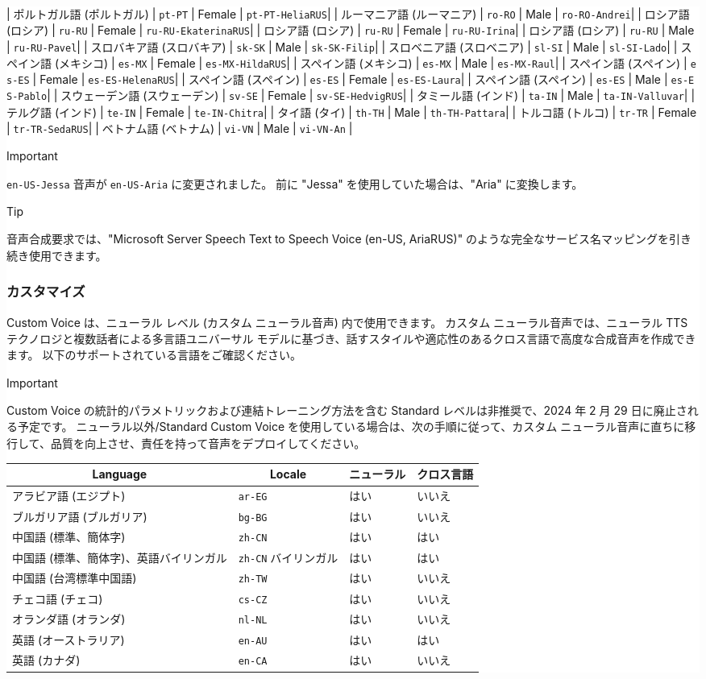 | ポルトガル語 (ポルトガル) | `pt-PT` | Female | `pt-PT-HeliaRUS`|
| ルーマニア語 (ルーマニア) | `ro-RO` | Male | `ro-RO-Andrei`|
| ロシア語 (ロシア) | `ru-RU` | Female | `ru-RU-EkaterinaRUS`|
| ロシア語 (ロシア) | `ru-RU` | Female | `ru-RU-Irina`|
| ロシア語 (ロシア) | `ru-RU` | Male | `ru-RU-Pavel`|
| スロバキア語 (スロバキア) | `sk-SK` | Male | `sk-SK-Filip`|
| スロベニア語 (スロベニア) | `sl-SI` | Male | `sl-SI-Lado`|
| スペイン語 (メキシコ) | `es-MX` | Female | `es-MX-HildaRUS`|
| スペイン語 (メキシコ) | `es-MX` | Male | `es-MX-Raul`|
| スペイン語 (スペイン) | `es-ES` | Female | `es-ES-HelenaRUS`|
| スペイン語 (スペイン) | `es-ES` | Female | `es-ES-Laura`|
| スペイン語 (スペイン) | `es-ES` | Male | `es-ES-Pablo`|
| スウェーデン語 (スウェーデン) | `sv-SE` | Female | `sv-SE-HedvigRUS`|
| タミール語 (インド) | `ta-IN` | Male | `ta-IN-Valluvar`|
| テルグ語 (インド) | `te-IN` | Female | `te-IN-Chitra`|
| タイ語 (タイ) | `th-TH` | Male | `th-TH-Pattara`|
| トルコ語 (トルコ) | `tr-TR` | Female | `tr-TR-SedaRUS`|
| ベトナム語 (ベトナム) | `vi-VN` | Male | `vi-VN-An` |

> [!IMPORTANT]
> `en-US-Jessa` 音声が `en-US-Aria` に変更されました。 前に "Jessa" を使用していた場合は、"Aria" に変換します。

> [!TIP]
> 音声合成要求では、"Microsoft Server Speech Text to Speech Voice (en-US, AriaRUS)" のような完全なサービス名マッピングを引き続き使用できます。

### <a name="customization"></a>カスタマイズ

Custom Voice は、ニューラル レベル (カスタム ニューラル音声) 内で使用できます。 カスタム ニューラル音声では、ニューラル TTS テクノロジと複数話者による多言語ユニバーサル モデルに基づき、話すスタイルや適応性のあるクロス言語で高度な合成音声を作成できます。 以下のサポートされている言語をご確認ください。  

> [!IMPORTANT]
> Custom Voice の統計的パラメトリックおよび連結トレーニング方法を含む Standard レベルは非推奨で、2024 年 2 月 29 日に廃止される予定です。 ニューラル以外/Standard Custom Voice を使用している場合は、次の手順に従って、カスタム ニューラル音声に直ちに移行して、品質を向上させ、責任を持って音声をデプロイしてください。 

| Language | Locale | ニューラル | クロス言語 |
|--|--|--|--|
| アラビア語 (エジプト) | `ar-EG` | はい | いいえ |
| ブルガリア語 (ブルガリア) | `bg-BG` | はい | いいえ |
| 中国語 (標準、簡体字) | `zh-CN` | はい | はい |
| 中国語 (標準、簡体字)、英語バイリンガル | `zh-CN` バイリンガル | はい | はい |
| 中国語 (台湾標準中国語) | `zh-TW` | はい | いいえ |
| チェコ語 (チェコ) | `cs-CZ` | はい | いいえ |
| オランダ語 (オランダ) | `nl-NL` | はい | いいえ |
| 英語 (オーストラリア) | `en-AU` | はい | はい |
| 英語 (カナダ) | `en-CA` | はい | いいえ |